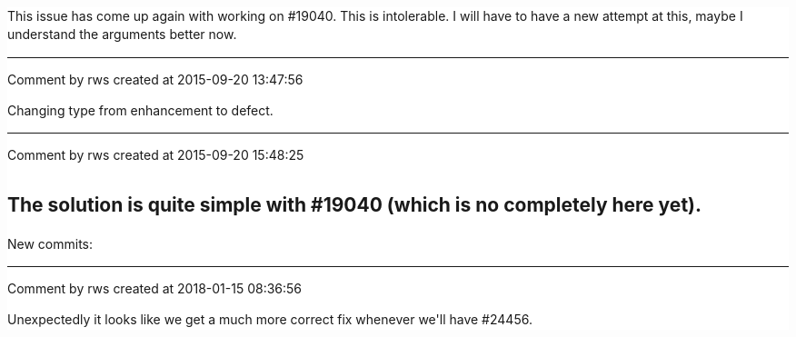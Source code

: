 This issue has come up again with working on #19040. This is intolerable. I will have to have a new attempt at this, maybe I understand the arguments better now.


---

Comment by rws created at 2015-09-20 13:47:56

Changing type from enhancement to defect.


---

Comment by rws created at 2015-09-20 15:48:25

The solution is quite simple with #19040 (which is no completely here yet).
----
New commits:


---

Comment by rws created at 2018-01-15 08:36:56

Unexpectedly it looks like we get a much more correct fix whenever we'll have #24456.
